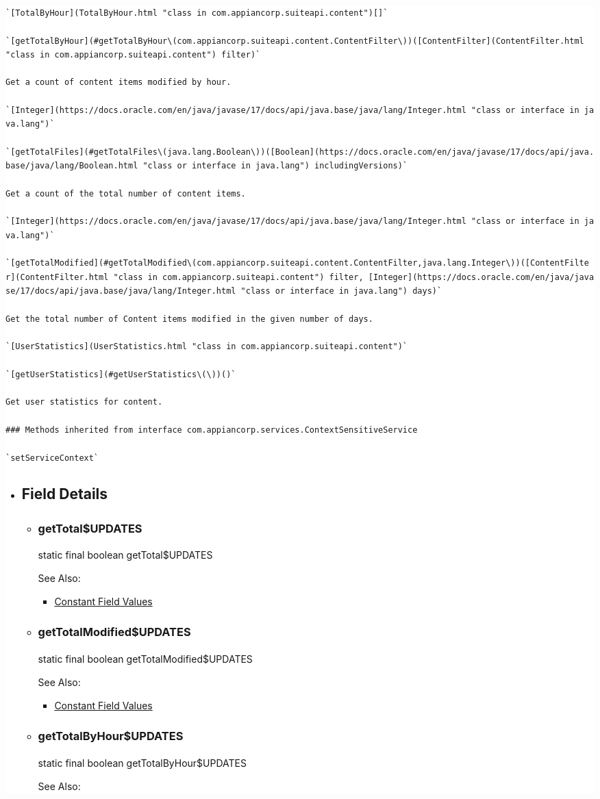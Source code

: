     `[TotalByHour](TotalByHour.html "class in com.appiancorp.suiteapi.content")[]`

    `[getTotalByHour](#getTotalByHour\(com.appiancorp.suiteapi.content.ContentFilter\))([ContentFilter](ContentFilter.html "class in com.appiancorp.suiteapi.content") filter)`

    Get a count of content items modified by hour.

    `[Integer](https://docs.oracle.com/en/java/javase/17/docs/api/java.base/java/lang/Integer.html "class or interface in java.lang")`

    `[getTotalFiles](#getTotalFiles\(java.lang.Boolean\))([Boolean](https://docs.oracle.com/en/java/javase/17/docs/api/java.base/java/lang/Boolean.html "class or interface in java.lang") includingVersions)`

    Get a count of the total number of content items.

    `[Integer](https://docs.oracle.com/en/java/javase/17/docs/api/java.base/java/lang/Integer.html "class or interface in java.lang")`

    `[getTotalModified](#getTotalModified\(com.appiancorp.suiteapi.content.ContentFilter,java.lang.Integer\))([ContentFilter](ContentFilter.html "class in com.appiancorp.suiteapi.content") filter, [Integer](https://docs.oracle.com/en/java/javase/17/docs/api/java.base/java/lang/Integer.html "class or interface in java.lang") days)`

    Get the total number of Content items modified in the given number of days.

    `[UserStatistics](UserStatistics.html "class in com.appiancorp.suiteapi.content")`

    `[getUserStatistics](#getUserStatistics\(\))()`

    Get user statistics for content.

    ### Methods inherited from interface com.appiancorp.services.ContextSensitiveService

    `setServiceContext`

-   ## Field Details

    -   ### getTotal$UPDATES

        static final boolean getTotal$UPDATES

        See Also:

        -   [Constant Field Values](../../../../constant-values.html#com.appiancorp.suiteapi.content.ContentStatisticsService.getTotal$UPDATES)

    -   ### getTotalModified$UPDATES

        static final boolean getTotalModified$UPDATES

        See Also:

        -   [Constant Field Values](../../../../constant-values.html#com.appiancorp.suiteapi.content.ContentStatisticsService.getTotalModified$UPDATES)

    -   ### getTotalByHour$UPDATES

        static final boolean getTotalByHour$UPDATES

        See Also:
